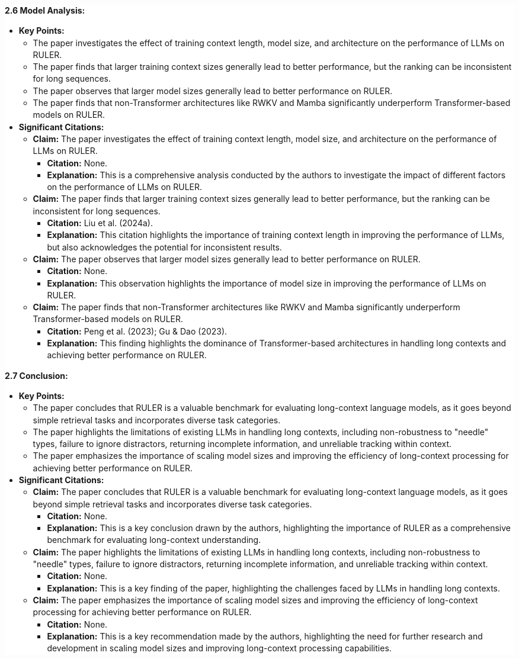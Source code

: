 **2.6 Model Analysis:**

- **Key Points:**
    - The paper investigates the effect of training context length, model size, and architecture on the performance of LLMs on RULER.
    - The paper finds that larger training context sizes generally lead to better performance, but the ranking can be inconsistent for long sequences.
    - The paper observes that larger model sizes generally lead to better performance on RULER.
    - The paper finds that non-Transformer architectures like RWKV and Mamba significantly underperform Transformer-based models on RULER.
- **Significant Citations:**
    - **Claim:** The paper investigates the effect of training context length, model size, and architecture on the performance of LLMs on RULER.
        - **Citation:** None.
        - **Explanation:** This is a comprehensive analysis conducted by the authors to investigate the impact of different factors on the performance of LLMs on RULER.
    - **Claim:** The paper finds that larger training context sizes generally lead to better performance, but the ranking can be inconsistent for long sequences.
        - **Citation:** Liu et al. (2024a).
        - **Explanation:** This citation highlights the importance of training context length in improving the performance of LLMs, but also acknowledges the potential for inconsistent results.
    - **Claim:** The paper observes that larger model sizes generally lead to better performance on RULER.
        - **Citation:** None.
        - **Explanation:** This observation highlights the importance of model size in improving the performance of LLMs on RULER.
    - **Claim:** The paper finds that non-Transformer architectures like RWKV and Mamba significantly underperform Transformer-based models on RULER.
        - **Citation:** Peng et al. (2023); Gu & Dao (2023).
        - **Explanation:** This finding highlights the dominance of Transformer-based architectures in handling long contexts and achieving better performance on RULER.

**2.7 Conclusion:**

- **Key Points:**
    - The paper concludes that RULER is a valuable benchmark for evaluating long-context language models, as it goes beyond simple retrieval tasks and incorporates diverse task categories.
    - The paper highlights the limitations of existing LLMs in handling long contexts, including non-robustness to "needle" types, failure to ignore distractors, returning incomplete information, and unreliable tracking within context.
    - The paper emphasizes the importance of scaling model sizes and improving the efficiency of long-context processing for achieving better performance on RULER.
- **Significant Citations:**
    - **Claim:** The paper concludes that RULER is a valuable benchmark for evaluating long-context language models, as it goes beyond simple retrieval tasks and incorporates diverse task categories.
        - **Citation:** None.
        - **Explanation:** This is a key conclusion drawn by the authors, highlighting the importance of RULER as a comprehensive benchmark for evaluating long-context understanding.
    - **Claim:** The paper highlights the limitations of existing LLMs in handling long contexts, including non-robustness to "needle" types, failure to ignore distractors, returning incomplete information, and unreliable tracking within context.
        - **Citation:** None.
        - **Explanation:** This is a key finding of the paper, highlighting the challenges faced by LLMs in handling long contexts.
    - **Claim:** The paper emphasizes the importance of scaling model sizes and improving the efficiency of long-context processing for achieving better performance on RULER.
        - **Citation:** None.
        - **Explanation:** This is a key recommendation made by the authors, highlighting the need for further research and development in scaling model sizes and improving long-context processing capabilities.
